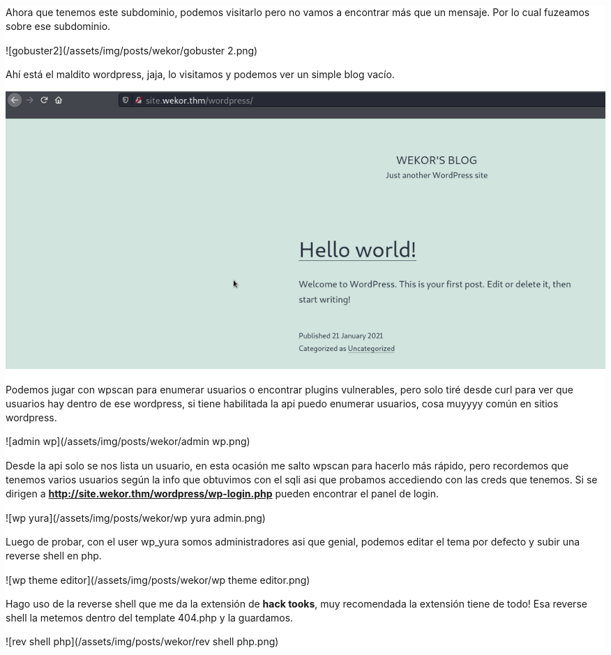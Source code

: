 Ahora que tenemos este subdominio, podemos visitarlo pero no vamos a encontrar más que un mensaje. Por lo cual fuzeamos sobre ese subdominio.

![gobuster2](/assets/img/posts/wekor/gobuster 2.png)

Ahí está el maldito wordpress, jaja, lo visitamos y podemos ver un simple blog vacío.
 
![site wordpress](/assets/img/posts/wekor/site.wekor.wordpress.png)

Podemos jugar con wpscan para enumerar usuarios o encontrar plugins vulnerables, pero solo tiré desde curl para ver que usuarios hay dentro de ese wordpress, si tiene habilitada la api puedo enumerar usuarios, cosa muyyyy común en sitios wordpress.

![admin wp](/assets/img/posts/wekor/admin wp.png)

Desde la api solo se nos lista un usuario, en esta ocasión me salto wpscan para hacerlo más rápido, pero recordemos que tenemos varios usuarios según la info que obtuvimos con el sqli asi que probamos accediendo con las creds que tenemos.
Si se dirigen a **http://site.wekor.thm/wordpress/wp-login.php** pueden encontrar el panel de login.

![wp yura](/assets/img/posts/wekor/wp yura admin.png)

Luego de probar, con el user wp_yura somos administradores asi que genial, podemos editar el tema por defecto y subir una reverse shell en php.

![wp theme editor](/assets/img/posts/wekor/wp theme editor.png)

Hago uso de la reverse shell que me da la extensión de **hack tooks**, muy recomendada la extensión tiene de todo!
Esa reverse shell la metemos dentro del template 404.php y la guardamos. 

![rev shell php](/assets/img/posts/wekor/rev shell php.png)

